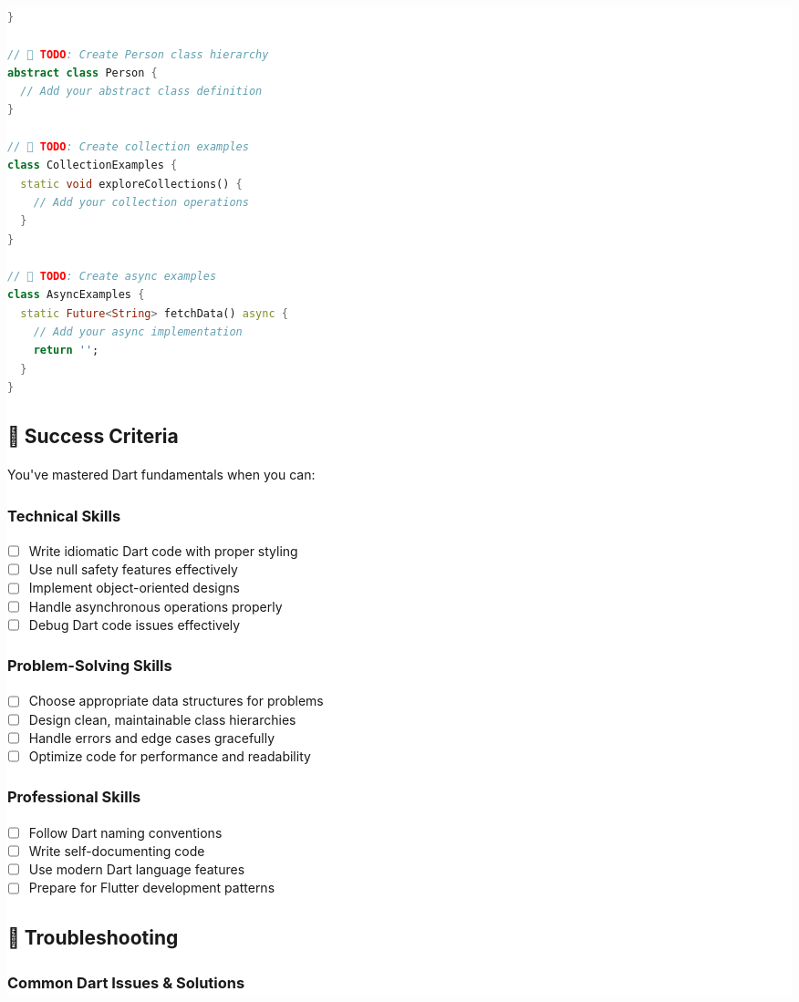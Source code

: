 ```dart
}

// 🎯 TODO: Create Person class hierarchy
abstract class Person {
  // Add your abstract class definition
}

// 🎯 TODO: Create collection examples
class CollectionExamples {
  static void exploreCollections() {
    // Add your collection operations
  }
}

// 🎯 TODO: Create async examples
class AsyncExamples {
  static Future<String> fetchData() async {
    // Add your async implementation
    return '';
  }
}
```

## 🎯 Success Criteria

You've mastered Dart fundamentals when you can:

### **Technical Skills**
- [ ] Write idiomatic Dart code with proper styling
- [ ] Use null safety features effectively
- [ ] Implement object-oriented designs
- [ ] Handle asynchronous operations properly
- [ ] Debug Dart code issues effectively

### **Problem-Solving Skills**
- [ ] Choose appropriate data structures for problems
- [ ] Design clean, maintainable class hierarchies
- [ ] Handle errors and edge cases gracefully
- [ ] Optimize code for performance and readability

### **Professional Skills**
- [ ] Follow Dart naming conventions
- [ ] Write self-documenting code
- [ ] Use modern Dart language features
- [ ] Prepare for Flutter development patterns

## 🔧 Troubleshooting

### Common Dart Issues & Solutions
